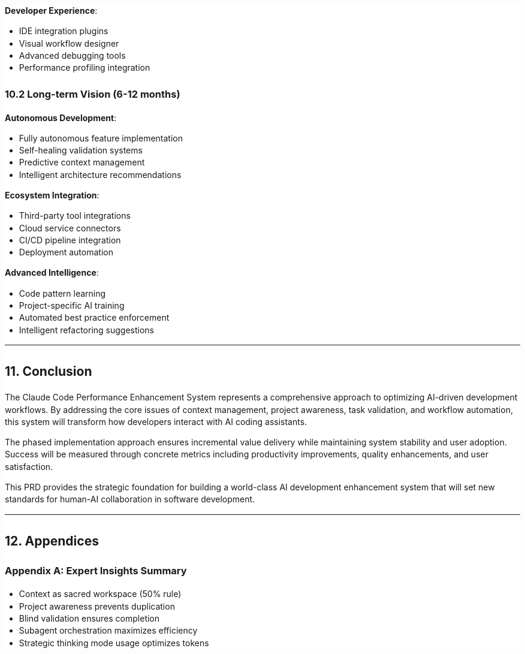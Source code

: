 **Developer Experience**:
- IDE integration plugins
- Visual workflow designer
- Advanced debugging tools
- Performance profiling integration

### 10.2 Long-term Vision (6-12 months)

**Autonomous Development**:
- Fully autonomous feature implementation
- Self-healing validation systems
- Predictive context management
- Intelligent architecture recommendations

**Ecosystem Integration**:
- Third-party tool integrations
- Cloud service connectors
- CI/CD pipeline integration
- Deployment automation

**Advanced Intelligence**:
- Code pattern learning
- Project-specific AI training
- Automated best practice enforcement
- Intelligent refactoring suggestions

---

## 11. Conclusion

The Claude Code Performance Enhancement System represents a comprehensive approach to optimizing AI-driven development workflows. By addressing the core issues of context management, project awareness, task validation, and workflow automation, this system will transform how developers interact with AI coding assistants.

The phased implementation approach ensures incremental value delivery while maintaining system stability and user adoption. Success will be measured through concrete metrics including productivity improvements, quality enhancements, and user satisfaction.

This PRD provides the strategic foundation for building a world-class AI development enhancement system that will set new standards for human-AI collaboration in software development.

---

## 12. Appendices

### Appendix A: Expert Insights Summary
- Context as sacred workspace (50% rule)
- Project awareness prevents duplication
- Blind validation ensures completion
- Subagent orchestration maximizes efficiency
- Strategic thinking mode usage optimizes tokens
